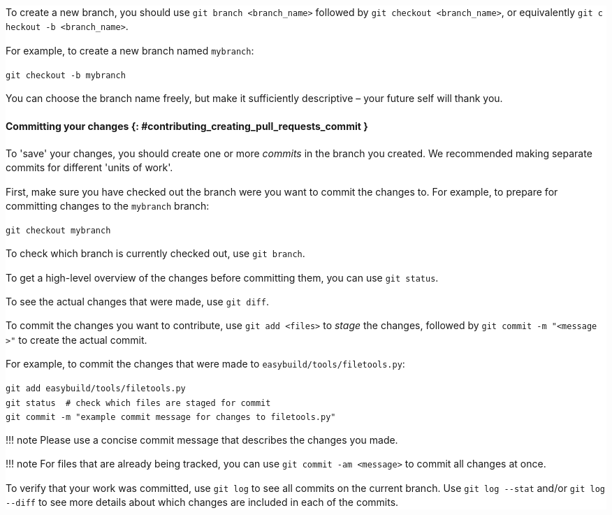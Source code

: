 To create a new branch, you should use `git branch <branch_name>`
followed by `git checkout <branch_name>`, or equivalently
`git checkout -b <branch_name>`.

For example, to create a new branch named `mybranch`:

``` shell
git checkout -b mybranch
```

You can choose the branch name freely, but make it sufficiently
descriptive – your future self will thank you.

#### Committing your changes {: #contributing_creating_pull_requests_commit }

To 'save' your changes, you should create one or more *commits* in the
branch you created. We recommended making separate commits for different
'units of work'.

First, make sure you have checked out the branch were you want to commit
the changes to. For example, to prepare for committing changes to the
`mybranch` branch:

``` shell
git checkout mybranch
```

To check which branch is currently checked out, use `git branch`.

To get a high-level overview of the changes before committing them, you
can use `git status`.

To see the actual changes that were made, use `git diff`.

To commit the changes you want to contribute, use `git add <files>` to
*stage* the changes, followed by `git commit -m "<message>"` to create
the actual commit.

For example, to commit the changes that were made to
`easybuild/tools/filetools.py`:

``` shell
git add easybuild/tools/filetools.py
git status  # check which files are staged for commit
git commit -m "example commit message for changes to filetools.py"
```

!!! note
    Please use a concise commit message that describes the changes you made.

!!! note
    For files that are already being tracked, you can use `git commit -am <message>`
    to commit all changes at once.

To verify that your work was committed, use `git log` to see all commits
on the current branch. Use `git log --stat` and/or `git log --diff` to
see more details about which changes are included in each of the
commits.
